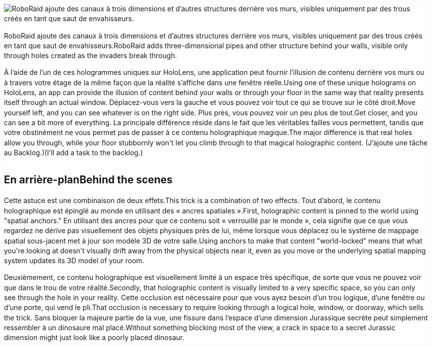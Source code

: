 ![RoboRaid ajoute des canaux à trois dimensions et d’autres structures derrière vos murs, visibles uniquement par des trous créés en tant que saut de envahisseurs.](images/roboraid-640px.png)

<span data-ttu-id="14d86-112">RoboRaid ajoute des canaux à trois dimensions et d’autres structures derrière vos murs, visibles uniquement par des trous créés en tant que saut de envahisseurs.</span><span class="sxs-lookup"><span data-stu-id="14d86-112">RoboRaid adds three-dimensional pipes and other structure behind your walls, visible only through holes created as the invaders break through.</span></span>

<span data-ttu-id="14d86-113">À l’aide de l’un de ces hologrammes uniques sur HoloLens, une application peut fournir l’illusion de contenu derrière vos murs ou à travers votre étage de la même façon que la réalité s’affiche dans une fenêtre réelle.</span><span class="sxs-lookup"><span data-stu-id="14d86-113">Using one of these unique holograms on HoloLens, an app can provide the illusion of content behind your walls or through your floor in the same way that reality presents itself through an actual window.</span></span> <span data-ttu-id="14d86-114">Déplacez-vous vers la gauche et vous pouvez voir tout ce qui se trouve sur le côté droit.</span><span class="sxs-lookup"><span data-stu-id="14d86-114">Move yourself left, and you can see whatever is on the right side.</span></span> <span data-ttu-id="14d86-115">Plus près, vous pouvez voir un peu plus de tout.</span><span class="sxs-lookup"><span data-stu-id="14d86-115">Get closer, and you can see a bit more of everything.</span></span> <span data-ttu-id="14d86-116">La principale différence réside dans le fait que les véritables failles vous permettent, tandis que votre obstinément ne vous permet pas de passer à ce contenu holographique magique.</span><span class="sxs-lookup"><span data-stu-id="14d86-116">The major difference is that real holes allow you through, while your floor stubbornly won't let you climb through to that magical holographic content.</span></span> <span data-ttu-id="14d86-117">(J’ajoute une tâche au Backlog.)</span><span class="sxs-lookup"><span data-stu-id="14d86-117">(I'll add a task to the backlog.)</span></span>

## <a name="behind-the-scenes"></a><span data-ttu-id="14d86-118">En arrière-plan</span><span class="sxs-lookup"><span data-stu-id="14d86-118">Behind the scenes</span></span>

<span data-ttu-id="14d86-119">Cette astuce est une combinaison de deux effets.</span><span class="sxs-lookup"><span data-stu-id="14d86-119">This trick is a combination of two effects.</span></span> <span data-ttu-id="14d86-120">Tout d’abord, le contenu holographique est épinglé au monde en utilisant des « ancres spatiales ».</span><span class="sxs-lookup"><span data-stu-id="14d86-120">First, holographic content is pinned to the world using "spatial anchors."</span></span> <span data-ttu-id="14d86-121">En utilisant des ancres pour que ce contenu soit « verrouillé par le monde », cela signifie que ce que vous regardez ne dérive pas visuellement des objets physiques près de lui, même lorsque vous déplacez ou le système de mappage spatial sous-jacent met à jour son modèle 3D de votre salle.</span><span class="sxs-lookup"><span data-stu-id="14d86-121">Using anchors to make that content "world-locked" means that what you're looking at doesn't visually drift away from the physical objects near it, even as you move or the underlying spatial mapping system updates its 3D model of your room.</span></span>

<span data-ttu-id="14d86-122">Deuxièmement, ce contenu holographique est visuellement limité à un espace très spécifique, de sorte que vous ne pouvez voir que dans le trou de votre réalité.</span><span class="sxs-lookup"><span data-stu-id="14d86-122">Secondly, that holographic content is visually limited to a very specific space, so you can only see through the hole in your reality.</span></span> <span data-ttu-id="14d86-123">Cette occlusion est nécessaire pour que vous ayez besoin d’un trou logique, d’une fenêtre ou d’une porte, qui vend le pli.</span><span class="sxs-lookup"><span data-stu-id="14d86-123">That occlusion is necessary to require looking through a logical hole, window, or doorway, which sells the trick.</span></span> <span data-ttu-id="14d86-124">Sans bloquer la majeure partie de la vue, une fissure dans l’espace d’une dimension Jurassique secrète peut simplement ressembler à un dinosaure mal placé.</span><span class="sxs-lookup"><span data-stu-id="14d86-124">Without something blocking most of the view, a crack in space to a secret Jurassic dimension might just look like a poorly placed dinosaur.</span></span>

